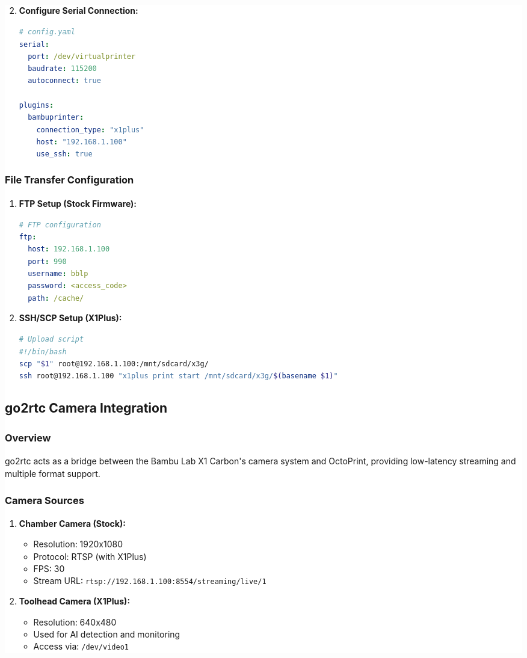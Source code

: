    ```python
   ```

2. **Configure Serial Connection:**
   ```yaml
   # config.yaml
   serial:
     port: /dev/virtualprinter
     baudrate: 115200
     autoconnect: true
   
   plugins:
     bambuprinter:
       connection_type: "x1plus"
       host: "192.168.1.100"
       use_ssh: true
   ```

### File Transfer Configuration

1. **FTP Setup (Stock Firmware):**
   ```yaml
   # FTP configuration
   ftp:
     host: 192.168.1.100
     port: 990
     username: bblp
     password: <access_code>
     path: /cache/
   ```

2. **SSH/SCP Setup (X1Plus):**
   ```bash
   # Upload script
   #!/bin/bash
   scp "$1" root@192.168.1.100:/mnt/sdcard/x3g/
   ssh root@192.168.1.100 "x1plus print start /mnt/sdcard/x3g/$(basename $1)"
   ```

## go2rtc Camera Integration

### Overview
go2rtc acts as a bridge between the Bambu Lab X1 Carbon's camera system and OctoPrint, providing low-latency streaming and multiple format support.

### Camera Sources

1. **Chamber Camera (Stock):**
   - Resolution: 1920x1080
   - Protocol: RTSP (with X1Plus)
   - FPS: 30
   - Stream URL: `rtsp://192.168.1.100:8554/streaming/live/1`

2. **Toolhead Camera (X1Plus):**
   - Resolution: 640x480
   - Used for AI detection and monitoring
   - Access via: `/dev/video1`
